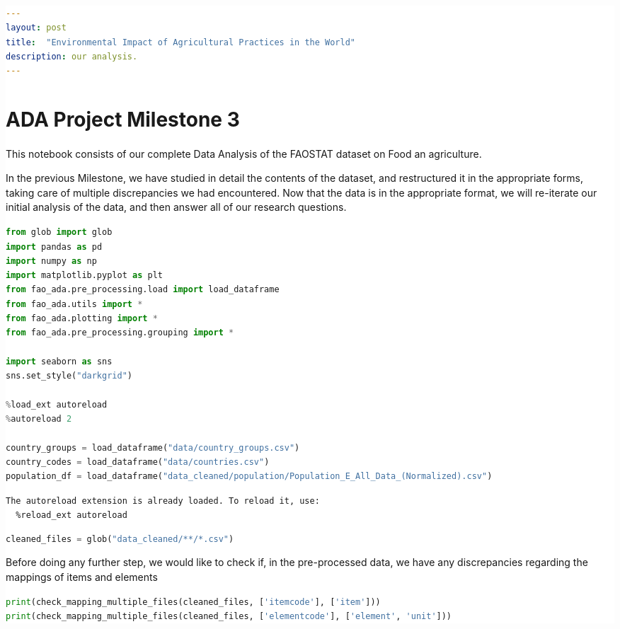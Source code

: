 ```yaml
---
layout: post
title:  "Environmental Impact of Agricultural Practices in the World"
description: our analysis.
---
```


# **ADA Project Milestone 3**

This notebook consists of our complete Data Analysis of the FAOSTAT dataset on Food an agriculture. 

In the previous Milestone, we have studied in detail the contents of the dataset, and restructured it in the appropriate forms, taking care of multiple discrepancies we had encountered. Now that the data is in the appropriate format, we will re-iterate our initial analysis of the data, and then answer all of our research questions.


```python
from glob import glob
import pandas as pd
import numpy as np
import matplotlib.pyplot as plt
from fao_ada.pre_processing.load import load_dataframe
from fao_ada.utils import *
from fao_ada.plotting import *
from fao_ada.pre_processing.grouping import *

import seaborn as sns
sns.set_style("darkgrid")

%load_ext autoreload
%autoreload 2

country_groups = load_dataframe("data/country_groups.csv")
country_codes = load_dataframe("data/countries.csv")
population_df = load_dataframe("data_cleaned/population/Population_E_All_Data_(Normalized).csv")
```

    The autoreload extension is already loaded. To reload it, use:
      %reload_ext autoreload
    


```python
cleaned_files = glob("data_cleaned/**/*.csv")
```

Before doing any further step, we would like to check if, in the pre-processed data, we have any discrepancies regarding the mappings of items and elements


```python
print(check_mapping_multiple_files(cleaned_files, ['itemcode'], ['item']))
print(check_mapping_multiple_files(cleaned_files, ['elementcode'], ['element', 'unit']))
```
